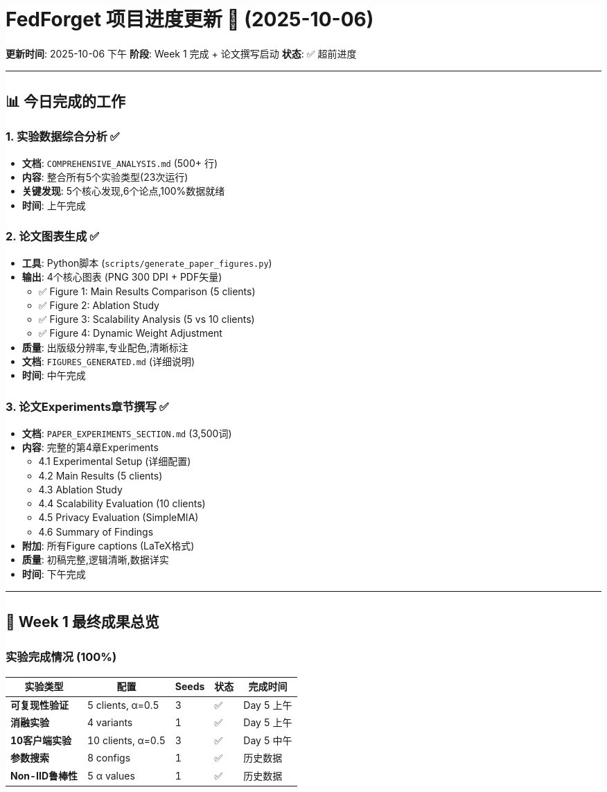 # FedForget 项目进度更新 🚀 (2025-10-06)

**更新时间**: 2025-10-06 下午
**阶段**: Week 1 完成 + 论文撰写启动
**状态**: ✅ 超前进度

---

## 📊 今日完成的工作

### 1. 实验数据综合分析 ✅
- **文档**: `COMPREHENSIVE_ANALYSIS.md` (500+ 行)
- **内容**: 整合所有5个实验类型(23次运行)
- **关键发现**: 5个核心发现,6个论点,100%数据就绪
- **时间**: 上午完成

### 2. 论文图表生成 ✅
- **工具**: Python脚本 (`scripts/generate_paper_figures.py`)
- **输出**: 4个核心图表 (PNG 300 DPI + PDF矢量)
  - ✅ Figure 1: Main Results Comparison (5 clients)
  - ✅ Figure 2: Ablation Study
  - ✅ Figure 3: Scalability Analysis (5 vs 10 clients)
  - ✅ Figure 4: Dynamic Weight Adjustment
- **质量**: 出版级分辨率,专业配色,清晰标注
- **文档**: `FIGURES_GENERATED.md` (详细说明)
- **时间**: 中午完成

### 3. 论文Experiments章节撰写 ✅
- **文档**: `PAPER_EXPERIMENTS_SECTION.md` (3,500词)
- **内容**: 完整的第4章Experiments
  - 4.1 Experimental Setup (详细配置)
  - 4.2 Main Results (5 clients)
  - 4.3 Ablation Study
  - 4.4 Scalability Evaluation (10 clients)
  - 4.5 Privacy Evaluation (SimpleMIA)
  - 4.6 Summary of Findings
- **附加**: 所有Figure captions (LaTeX格式)
- **质量**: 初稿完整,逻辑清晰,数据详实
- **时间**: 下午完成

---

## 🎯 Week 1 最终成果总览

### 实验完成情况 (100%)

| 实验类型 | 配置 | Seeds | 状态 | 完成时间 |
|---------|------|-------|------|----------|
| **可复现性验证** | 5 clients, α=0.5 | 3 | ✅ | Day 5 上午 |
| **消融实验** | 4 variants | 1 | ✅ | Day 5 上午 |
| **10客户端实验** | 10 clients, α=0.5 | 3 | ✅ | Day 5 中午 |
| **参数搜索** | 8 configs | 1 | ✅ | 历史数据 |
| **Non-IID鲁棒性** | 5 α values | 1 | ✅ | 历史数据 |
